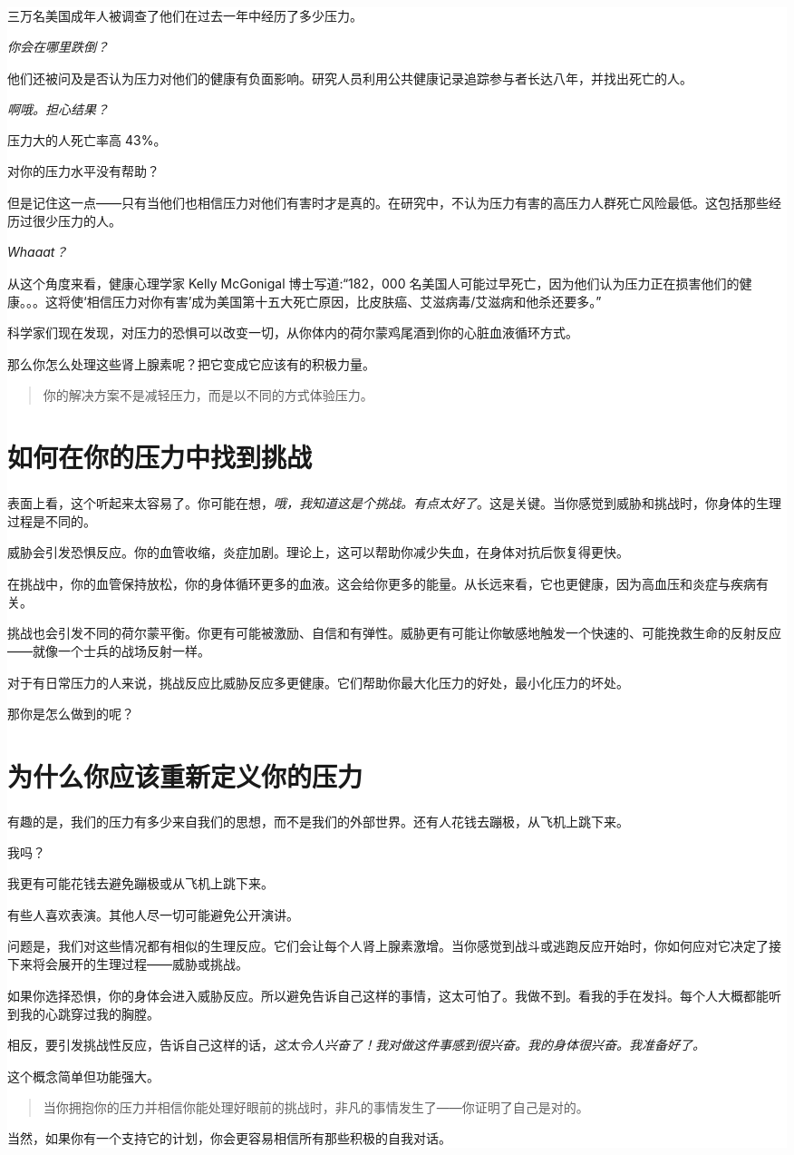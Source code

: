 三万名美国成年人被调查了他们在过去一年中经历了多少压力。

*你会在哪里跌倒？*

他们还被问及是否认为压力对他们的健康有负面影响。研究人员利用公共健康记录追踪参与者长达八年，并找出死亡的人。

*啊哦。担心结果？*

压力大的人死亡率高 43%。

对你的压力水平没有帮助？

但是记住这一点——只有当他们也相信压力对他们有害时才是真的。在研究中，不认为压力有害的高压力人群死亡风险最低。这包括那些经历过很少压力的人。

*Whaaat？*

从这个角度来看，健康心理学家 Kelly McGonigal 博士写道:“182，000 名美国人可能过早死亡，因为他们认为压力正在损害他们的健康。。。这将使‘相信压力对你有害’成为美国第十五大死亡原因，比皮肤癌、艾滋病毒/艾滋病和他杀还要多。”

科学家们现在发现，对压力的恐惧可以改变一切，从你体内的荷尔蒙鸡尾酒到你的心脏血液循环方式。

那么你怎么处理这些肾上腺素呢？把它变成它应该有的积极力量。

> 你的解决方案不是减轻压力，而是以不同的方式体验压力。

# 如何在你的压力中找到挑战

表面上看，这个听起来太容易了。你可能在想，*哦，我知道这是个挑战。有点太好了*。这是关键。当你感觉到威胁和挑战时，你身体的生理过程是不同的。

威胁会引发恐惧反应。你的血管收缩，炎症加剧。理论上，这可以帮助你减少失血，在身体对抗后恢复得更快。

在挑战中，你的血管保持放松，你的身体循环更多的血液。这会给你更多的能量。从长远来看，它也更健康，因为高血压和炎症与疾病有关。

挑战也会引发不同的荷尔蒙平衡。你更有可能被激励、自信和有弹性。威胁更有可能让你敏感地触发一个快速的、可能挽救生命的反射反应——就像一个士兵的战场反射一样。

对于有日常压力的人来说，挑战反应比威胁反应多更健康。它们帮助你最大化压力的好处，最小化压力的坏处。

那你是怎么做到的呢？

# 为什么你应该重新定义你的压力

有趣的是，我们的压力有多少来自我们的思想，而不是我们的外部世界。还有人花钱去蹦极，从飞机上跳下来。

我吗？

我更有可能花钱去避免蹦极或从飞机上跳下来。

有些人喜欢表演。其他人尽一切可能避免公开演讲。

问题是，我们对这些情况都有相似的生理反应。它们会让每个人肾上腺素激增。当你感觉到战斗或逃跑反应开始时，你如何应对它决定了接下来将会展开的生理过程——威胁或挑战。

如果你选择恐惧，你的身体会进入威胁反应。所以避免告诉自己这样的事情，这太可怕了。我做不到。看我的手在发抖。每个人大概都能听到我的心跳穿过我的胸膛。

相反，要引发挑战性反应，告诉自己这样的话，*这太令人兴奋了！我对做这件事感到很兴奋。我的身体很兴奋。我准备好了。*

这个概念简单但功能强大。

> 当你拥抱你的压力并相信你能处理好眼前的挑战时，非凡的事情发生了——你证明了自己是对的。

当然，如果你有一个支持它的计划，你会更容易相信所有那些积极的自我对话。
